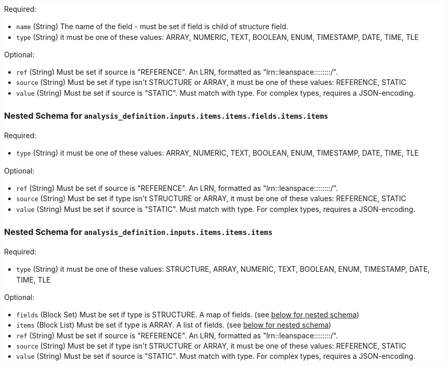 Required:

- `name` (String) The name of the field - must be set if field is child of structure field.
- `type` (String) it must be one of these values: ARRAY, NUMERIC, TEXT, BOOLEAN, ENUM, TIMESTAMP, DATE, TIME, TLE

Optional:

- `ref` (String) Must be set if source is "REFERENCE". An LRN, formatted as "lrn::leanspace::<tenant>::<service>::<resource>::<resourceId>/<attribute>".
- `source` (String) Must be set if type isn't STRUCTURE or ARRAY, it must be one of these values: REFERENCE, STATIC
- `value` (String) Must be set if source is "STATIC". Must match with type. For complex types, requires a JSON-encoding.


<a id="nestedblock--analysis_definition--inputs--items--items--fields--items--items"></a>
### Nested Schema for `analysis_definition.inputs.items.items.fields.items.items`

Required:

- `type` (String) it must be one of these values: ARRAY, NUMERIC, TEXT, BOOLEAN, ENUM, TIMESTAMP, DATE, TIME, TLE

Optional:

- `ref` (String) Must be set if source is "REFERENCE". An LRN, formatted as "lrn::leanspace::<tenant>::<service>::<resource>::<resourceId>/<attribute>".
- `source` (String) Must be set if type isn't STRUCTURE or ARRAY, it must be one of these values: REFERENCE, STATIC
- `value` (String) Must be set if source is "STATIC". Must match with type. For complex types, requires a JSON-encoding.




<a id="nestedblock--analysis_definition--inputs--items--items--items"></a>
### Nested Schema for `analysis_definition.inputs.items.items.items`

Required:

- `type` (String) it must be one of these values: STRUCTURE, ARRAY, NUMERIC, TEXT, BOOLEAN, ENUM, TIMESTAMP, DATE, TIME, TLE

Optional:

- `fields` (Block Set) Must be set if type is STRUCTURE. A map of fields. (see [below for nested schema](#nestedblock--analysis_definition--inputs--items--items--items--fields))
- `items` (Block List) Must be set if type is ARRAY. A list of fields. (see [below for nested schema](#nestedblock--analysis_definition--inputs--items--items--items--items))
- `ref` (String) Must be set if source is "REFERENCE". An LRN, formatted as "lrn::leanspace::<tenant>::<service>::<resource>::<resourceId>/<attribute>".
- `source` (String) Must be set if type isn't STRUCTURE or ARRAY, it must be one of these values: REFERENCE, STATIC
- `value` (String) Must be set if source is "STATIC". Must match with type. For complex types, requires a JSON-encoding.
